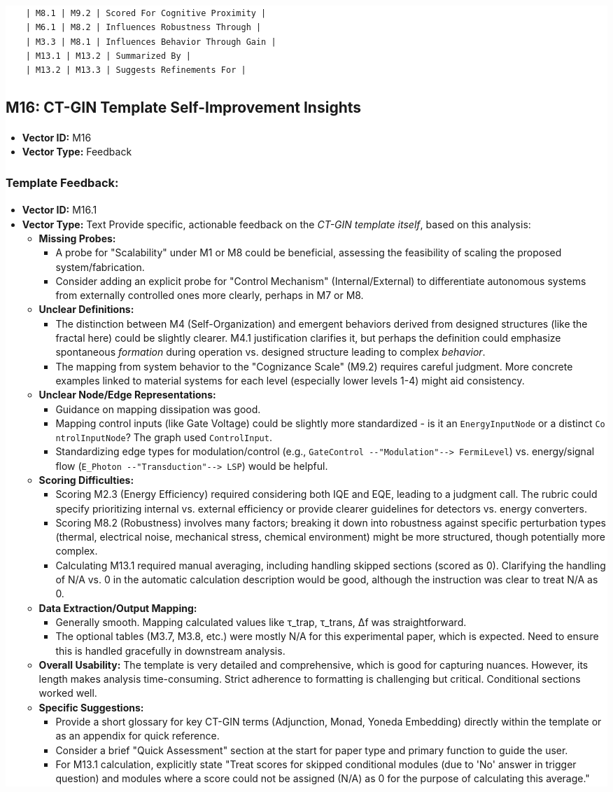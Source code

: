         | M8.1 | M9.2 | Scored For Cognitive Proximity |
        | M6.1 | M8.2 | Influences Robustness Through |
        | M3.3 | M8.1 | Influences Behavior Through Gain |
        | M13.1 | M13.2 | Summarized By |
        | M13.2 | M13.3 | Suggests Refinements For |

## M16: CT-GIN Template Self-Improvement Insights

*   **Vector ID:** M16
*   **Vector Type:** Feedback

### **Template Feedback:**

*    **Vector ID:** M16.1
*   **Vector Type:** Text
Provide specific, actionable feedback on the *CT-GIN template itself*, based on this analysis:
    *   **Missing Probes:**
        *   A probe for "Scalability" under M1 or M8 could be beneficial, assessing the feasibility of scaling the proposed system/fabrication.
        *   Consider adding an explicit probe for "Control Mechanism" (Internal/External) to differentiate autonomous systems from externally controlled ones more clearly, perhaps in M7 or M8.
    *   **Unclear Definitions:**
        *   The distinction between M4 (Self-Organization) and emergent behaviors derived from designed structures (like the fractal here) could be slightly clearer. M4.1 justification clarifies it, but perhaps the definition could emphasize spontaneous *formation* during operation vs. designed structure leading to complex *behavior*.
        *   The mapping from system behavior to the "Cognizance Scale" (M9.2) requires careful judgment. More concrete examples linked to material systems for each level (especially lower levels 1-4) might aid consistency.
    *   **Unclear Node/Edge Representations:**
        *   Guidance on mapping dissipation was good.
        *   Mapping control inputs (like Gate Voltage) could be slightly more standardized - is it an `EnergyInputNode` or a distinct `ControlInputNode`? The graph used `ControlInput`.
        *   Standardizing edge types for modulation/control (e.g., `GateControl --"Modulation"--> FermiLevel`) vs. energy/signal flow (`E_Photon --"Transduction"--> LSP`) would be helpful.
    *   **Scoring Difficulties:**
        *   Scoring M2.3 (Energy Efficiency) required considering both IQE and EQE, leading to a judgment call. The rubric could specify prioritizing internal vs. external efficiency or provide clearer guidelines for detectors vs. energy converters.
        *   Scoring M8.2 (Robustness) involves many factors; breaking it down into robustness against specific perturbation types (thermal, electrical noise, mechanical stress, chemical environment) might be more structured, though potentially more complex.
        *   Calculating M13.1 required manual averaging, including handling skipped sections (scored as 0). Clarifying the handling of N/A vs. 0 in the automatic calculation description would be good, although the instruction was clear to treat N/A as 0.
    *   **Data Extraction/Output Mapping:**
        *   Generally smooth. Mapping calculated values like τ_trap, τ_trans, Δf was straightforward.
        *   The optional tables (M3.7, M3.8, etc.) were mostly N/A for this experimental paper, which is expected. Need to ensure this is handled gracefully in downstream analysis.
    *   **Overall Usability:** The template is very detailed and comprehensive, which is good for capturing nuances. However, its length makes analysis time-consuming. Strict adherence to formatting is challenging but critical. Conditional sections worked well.
    * **Specific Suggestions:**
        *   Provide a short glossary for key CT-GIN terms (Adjunction, Monad, Yoneda Embedding) directly within the template or as an appendix for quick reference.
        *   Consider a brief "Quick Assessment" section at the start for paper type and primary function to guide the user.
        *   For M13.1 calculation, explicitly state "Treat scores for skipped conditional modules (due to 'No' answer in trigger question) and modules where a score could not be assigned (N/A) as 0 for the purpose of calculating this average."